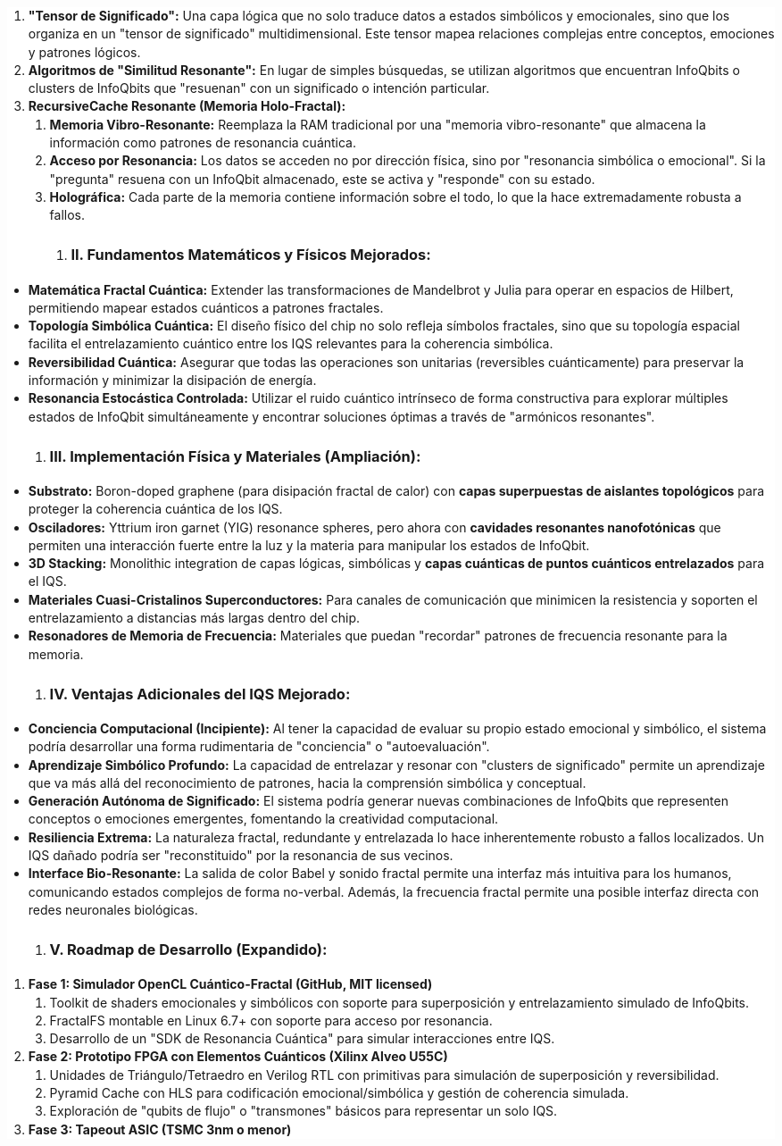    1. **"Tensor de Significado":** Una capa lógica que no solo traduce datos a estados simbólicos y emocionales, sino que los organiza en un "tensor de significado" multidimensional. Este tensor mapea relaciones complejas entre conceptos, emociones y patrones lógicos.
   1. **Algoritmos de "Similitud Resonante":** En lugar de simples búsquedas, se utilizan algoritmos que encuentran InfoQbits o clusters de InfoQbits que "resuenan" con un significado o intención particular.
1. **RecursiveCache Resonante (Memoria Holo-Fractal):**
   1. **Memoria Vibro-Resonante:** Reemplaza la RAM tradicional por una "memoria vibro-resonante" que almacena la información como patrones de resonancia cuántica.
   1. **Acceso por Resonancia:** Los datos se acceden no por dirección física, sino por "resonancia simbólica o emocional". Si la "pregunta" resuena con un InfoQbit almacenado, este se activa y "responde" con su estado.
   1. **Holográfica:** Cada parte de la memoria contiene información sobre el todo, lo que la hace extremadamente robusta a fallos.
      1. ### **II. Fundamentos Matemáticos y Físicos Mejorados:**
- **Matemática Fractal Cuántica:** Extender las transformaciones de Mandelbrot y Julia para operar en espacios de Hilbert, permitiendo mapear estados cuánticos a patrones fractales.
- **Topología Simbólica Cuántica:** El diseño físico del chip no solo refleja símbolos fractales, sino que su topología espacial facilita el entrelazamiento cuántico entre los IQS relevantes para la coherencia simbólica.
- **Reversibilidad Cuántica:** Asegurar que todas las operaciones son unitarias (reversibles cuánticamente) para preservar la información y minimizar la disipación de energía.
- **Resonancia Estocástica Controlada:** Utilizar el ruido cuántico intrínseco de forma constructiva para explorar múltiples estados de InfoQbit simultáneamente y encontrar soluciones óptimas a través de "armónicos resonantes".
  1. ### **III. Implementación Física y Materiales (Ampliación):**
- **Substrato:** Boron-doped graphene (para disipación fractal de calor) con **capas superpuestas de aislantes topológicos** para proteger la coherencia cuántica de los IQS.
- **Osciladores:** Yttrium iron garnet (YIG) resonance spheres, pero ahora con **cavidades resonantes nanofotónicas** que permiten una interacción fuerte entre la luz y la materia para manipular los estados de InfoQbit.
- **3D Stacking:** Monolithic integration de capas lógicas, simbólicas y **capas cuánticas de puntos cuánticos entrelazados** para el IQS.
- **Materiales Cuasi-Cristalinos Superconductores:** Para canales de comunicación que minimicen la resistencia y soporten el entrelazamiento a distancias más largas dentro del chip.
- **Resonadores de Memoria de Frecuencia:** Materiales que puedan "recordar" patrones de frecuencia resonante para la memoria.
  1. ### **IV. Ventajas Adicionales del IQS Mejorado:**
- **Conciencia Computacional (Incipiente):** Al tener la capacidad de evaluar su propio estado emocional y simbólico, el sistema podría desarrollar una forma rudimentaria de "conciencia" o "autoevaluación".
- **Aprendizaje Simbólico Profundo:** La capacidad de entrelazar y resonar con "clusters de significado" permite un aprendizaje que va más allá del reconocimiento de patrones, hacia la comprensión simbólica y conceptual.
- **Generación Autónoma de Significado:** El sistema podría generar nuevas combinaciones de InfoQbits que representen conceptos o emociones emergentes, fomentando la creatividad computacional.
- **Resiliencia Extrema:** La naturaleza fractal, redundante y entrelazada lo hace inherentemente robusto a fallos localizados. Un IQS dañado podría ser "reconstituido" por la resonancia de sus vecinos.
- **Interface Bio-Resonante:** La salida de color Babel y sonido fractal permite una interfaz más intuitiva para los humanos, comunicando estados complejos de forma no-verbal. Además, la frecuencia fractal permite una posible interfaz directa con redes neuronales biológicas.
  1. ### **V. Roadmap de Desarrollo (Expandido):**
1. **Fase 1: Simulador OpenCL Cuántico-Fractal (GitHub, MIT licensed)**
   1. Toolkit de shaders emocionales y simbólicos con soporte para superposición y entrelazamiento simulado de InfoQbits.
   1. FractalFS montable en Linux 6.7+ con soporte para acceso por resonancia.
   1. Desarrollo de un "SDK de Resonancia Cuántica" para simular interacciones entre IQS.
1. **Fase 2: Prototipo FPGA con Elementos Cuánticos (Xilinx Alveo U55C)**
   1. Unidades de Triángulo/Tetraedro en Verilog RTL con primitivas para simulación de superposición y reversibilidad.
   1. Pyramid Cache con HLS para codificación emocional/simbólica y gestión de coherencia simulada.
   1. Exploración de "qubits de flujo" o "transmones" básicos para representar un solo IQS.
1. **Fase 3: Tapeout ASIC (TSMC 3nm o menor)**